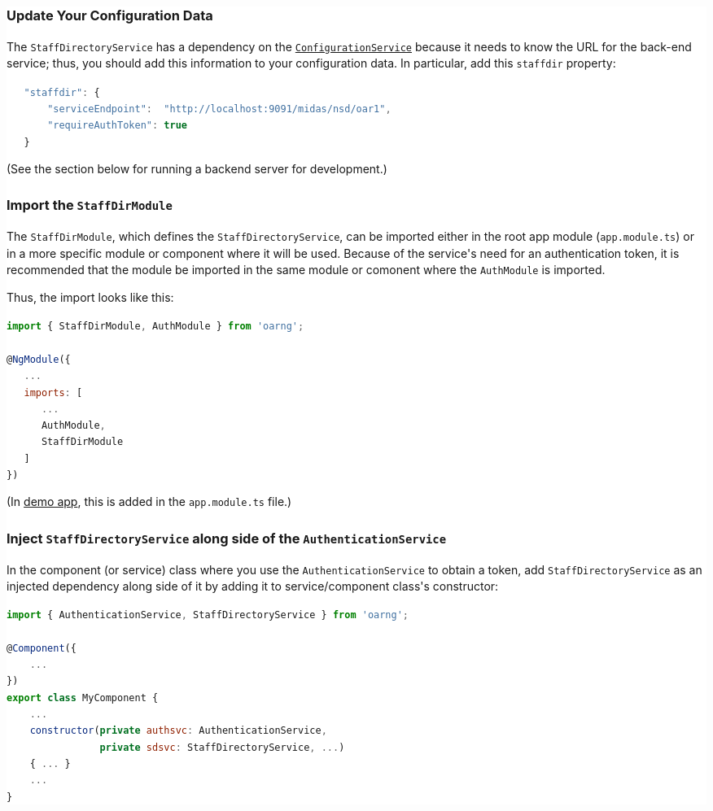 ### Update Your Configuration Data

The `StaffDirectoryService` has a dependency on the [`ConfigurationService`](../config/README.md)
because it needs to know the URL for the back-end service; thus, you should add this
information to your configuration data.  In particular, add this `staffdir` property:

```javascript
   "staffdir": {
       "serviceEndpoint":  "http://localhost:9091/midas/nsd/oar1",
       "requireAuthToken": true
   }
```

(See the section [](#below) below for running a backend server for development.)

### Import the `StaffDirModule`

The `StaffDirModule`, which defines the `StaffDirectoryService`, can be imported either in
the root app module (`app.module.ts`) or in a more specific module or component where it will
be used.  Because of the service's need for an authentication token, it is recommended that
the module be imported in the same module or comonent where the `AuthModule` is imported.  

Thus, the import looks like this:

```javascript
import { StaffDirModule, AuthModule } from 'oarng';

@NgModule({
   ...
   imports: [
      ...
      AuthModule,
      StaffDirModule
   ]
})
```

(In [demo app](../../../../../demos/people-service), this is added in the `app.module.ts`
file.)

### Inject `StaffDirectoryService` along side of the `AuthenticationService`

In the component (or service) class where you use the `AuthenticationService` to obtain a
token, add `StaffDirectoryService` as an injected dependency along side of it by adding it to
service/component class's constructor:

```javascript
import { AuthenticationService, StaffDirectoryService } from 'oarng';

@Component({
    ...
})
export class MyComponent {
    ...
    constructor(private authsvc: AuthenticationService,
                private sdsvc: StaffDirectoryService, ...)
    { ... }
    ...
}
```
